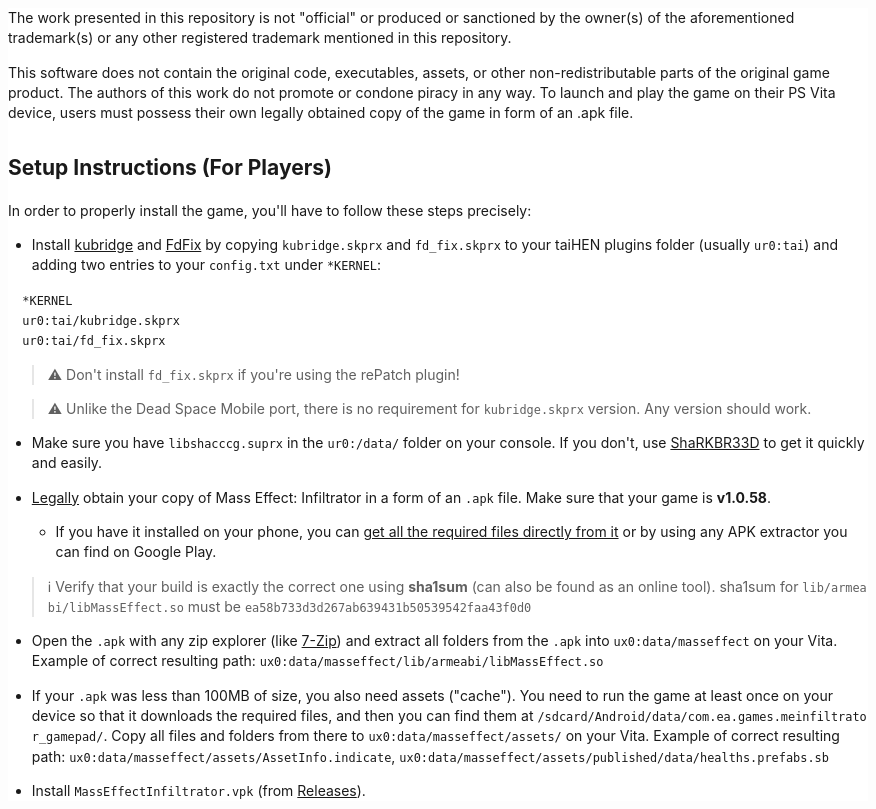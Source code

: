 The work presented in this repository is not "official" or produced or
sanctioned by the owner(s) of the aforementioned trademark(s) or any other
registered trademark mentioned in this repository.

This software does not contain the original code, executables, assets, or
other non-redistributable parts of the original game product. The authors of 
this work do not promote or condone piracy in any way. To launch and play
the game on their PS Vita device, users must possess their own legally obtained
copy of the game in form of an .apk file.

Setup Instructions (For Players)
----------------

In order to properly install the game, you'll have to follow these steps
precisely:

- Install [kubridge][kubridge] and [FdFix][fdfix] by copying `kubridge.skprx`
and `fd_fix.skprx` to your taiHEN plugins folder (usually `ur0:tai`) and adding
two entries to your `config.txt` under `*KERNEL`:

```
  *KERNEL
  ur0:tai/kubridge.skprx
  ur0:tai/fd_fix.skprx
```

> ⚠️ Don't install `fd_fix.skprx` if you're using the rePatch plugin!

> ⚠️ Unlike the Dead Space Mobile port, there is no requirement for
`kubridge.skprx` version. Any version should work.

- Make sure you have `libshacccg.suprx` in the `ur0:/data/` folder on your
console. If you don't, use [ShaRKBR33D][shrkbrd] to get it quickly and easily.

- <u>Legally</u> obtain your copy of Mass Effect: Infiltrator in a form
of an `.apk` file. Make sure that your game is **v1.0.58**.

    - If you have it installed on your phone, you can 
        [get all the required files directly from it][unpack-on-phone]
        or by using any APK extractor you can find on Google Play.

> ℹ️ Verify that your build is exactly the correct one using **sha1sum** (can also
> be found as an online tool). sha1sum for `lib/armeabi/libMassEffect.so`
> must be `ea58b733d3d267ab639431b50539542faa43f0d0`

- Open the `.apk` with any zip explorer (like [7-Zip](https://www.7-zip.org/))
and extract all folders from the `.apk` into `ux0:data/masseffect` on your Vita.
Example of correct resulting path: `ux0:data/masseffect/lib/armeabi/libMassEffect.so`

- If your `.apk` was less than 100MB of size, you also need assets ("cache").
You need to run the game at least once on your device so that it downloads the
required files, and then you can find them at `/sdcard/Android/data/com.ea.games.meinfiltrator_gamepad/`.
Copy all files and folders from there to `ux0:data/masseffect/assets/` on your Vita.
Example of correct resulting path: `ux0:data/masseffect/assets/AssetInfo.indicate`,
`ux0:data/masseffect/assets/published/data/healths.prefabs.sb`

- Install `MassEffectInfiltrator.vpk` (from [Releases][releases]).


[cross]: https://raw.githubusercontent.com/v-atamanenko/sdl2sand/master/img/cross.svg "Cross"
[circl]: https://raw.githubusercontent.com/v-atamanenko/sdl2sand/master/img/circle.svg "Circle"
[squar]: https://raw.githubusercontent.com/v-atamanenko/sdl2sand/master/img/square.svg "Square"
[trian]: https://raw.githubusercontent.com/v-atamanenko/sdl2sand/master/img/triangle.svg "Triangle"
[joysl]: https://raw.githubusercontent.com/v-atamanenko/sdl2sand/master/img/joystick-left.svg "Left Joystick"
[joysr]: https://raw.githubusercontent.com/v-atamanenko/sdl2sand/master/img/joystick-right.svg "Left Joystick"
[dpadh]: https://raw.githubusercontent.com/v-atamanenko/sdl2sand/master/img/dpad-left-right.svg "D-Pad Left/Right"
[dpadv]: https://raw.githubusercontent.com/v-atamanenko/sdl2sand/master/img/dpad-top-down.svg "D-Pad Up/Down"
[selec]: https://raw.githubusercontent.com/v-atamanenko/sdl2sand/master/img/dpad-select.svg "Select"
[start]: https://raw.githubusercontent.com/v-atamanenko/sdl2sand/master/img/dpad-start.svg "Start"
[trigl]: https://raw.githubusercontent.com/v-atamanenko/sdl2sand/master/img/trigger-left.svg "Left Trigger"
[trigr]: https://raw.githubusercontent.com/v-atamanenko/sdl2sand/master/img/trigger-right.svg "Right Trigger"
[kubridge]: https://github.com/bythos14/kubridge/releases/
[fdfix]: https://github.com/TheOfficialFloW/FdFix/releases/
[unpack-on-phone]: https://stackoverflow.com/questions/11012976/how-do-i-get-the-apk-of-an-installed-app-without-root-access
[shrkbrd]: https://github.com/Rinnegatamante/ShaRKBR33D/releases/
[gtasa_vita]: https://github.com/TheOfficialFloW/gtasa_vita
[releases]: https://github.com/v-atamanenko/masseffect-vita/releases/latest
[PSVshell]: https://github.com/Electry/PSVshell/releases
[flow]: https://github.com/TheOfficialFloW/
[rinne]: https://github.com/Rinnegatamante/
[cato]: https://github.com/CatoTheYounger97/
[o13o]: https://github.com/once13one/
[bounty]: https://app.bountysource.com/issues/113094798-android-port-mass-effect-infiltrator